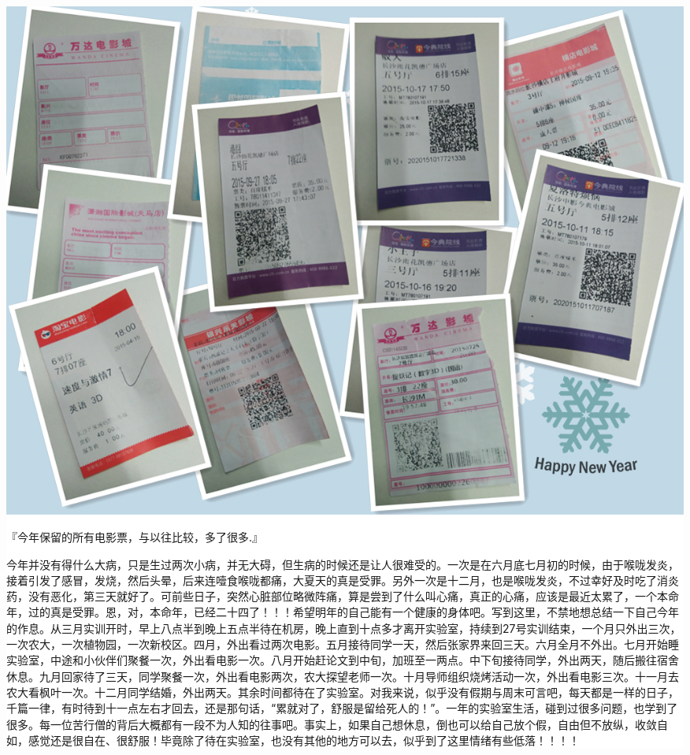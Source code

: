 ![](/assets/articleImg/2015-12-31-movie_all1.jpg)

<div class="caption">『今年保留的所有电影票，与以往比较，多了很多.』</div>

今年并没有得什么大病，只是生过两次小病，并无大碍，但生病的时候还是让人很难受的。一次是在六月底七月初的时候，由于喉咙发炎，接着引发了感冒，发烧，然后头晕，后来连噎食喉咙都痛，大夏天的真是受罪。另外一次是十二月，也是喉咙发炎，不过幸好及时吃了消炎药，没有恶化，第三天就好了。可前些日子，突然心脏部位略微阵痛，算是尝到了什么叫心痛，真正的心痛，应该是最近太累了，一个本命年，过的真是受罪。恩，对，本命年，已经二十四了！！！希望明年的自己能有一个健康的身体吧。写到这里，不禁地想总结一下自己今年的作息。从三月实训开时，早上八点半到晚上五点半待在机房，晚上直到十点多才离开实验室，持续到27号实训结束，一个月只外出三次，一次农大，一次植物园，一次新校区。四月，外出看过两次电影。五月接待同学一天，然后张家界来回三天。六月全月不外出。七月开始睡实验室，中途和小伙伴们聚餐一次，外出看电影一次。八月开始赶论文到中旬，加班至一两点。中下旬接待同学，外出两天，随后搬往宿舍休息。九月回家待了三天，同学聚餐一次，外出看电影两次，农大探望老师一次。十月导师组织烧烤活动一次，外出看电影三次。十一月去农大看枫叶一次。十二月同学结婚，外出两天。其余时间都待在了实验室。对我来说，似乎没有假期与周末可言吧，每天都是一样的日子，千篇一律，有时待到十一点左右才回去，还是那句话，“累就对了，舒服是留给死人的！”。一年的实验室生活，碰到过很多问题，也学到了很多。每一位苦行僧的背后大概都有一段不为人知的往事吧。事实上，如果自己想休息，倒也可以给自己放个假，自由但不放纵，收敛自如，感觉还是很自在、很舒服！毕竟除了待在实验室，也没有其他的地方可以去，似乎到了这里情绪有些低落！！！！


